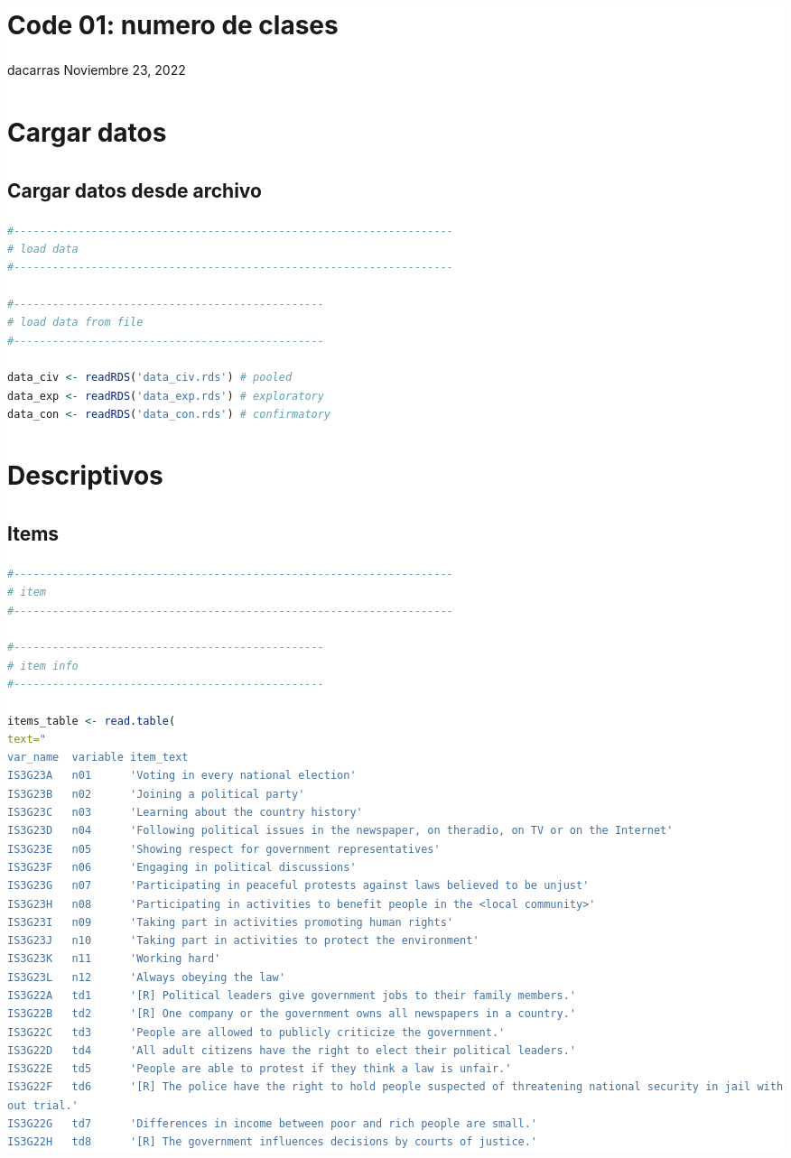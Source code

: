Code 01: numero de clases
================
dacarras
Noviembre 23, 2022

# Cargar datos

## Cargar datos desde archivo

``` r
#--------------------------------------------------------------------
# load data
#--------------------------------------------------------------------

#------------------------------------------------
# load data from file
#------------------------------------------------

data_civ <- readRDS('data_civ.rds') # pooled
data_exp <- readRDS('data_exp.rds') # exploratory
data_con <- readRDS('data_con.rds') # confirmatory
```

# Descriptivos

## Items

``` r
#--------------------------------------------------------------------
# item
#--------------------------------------------------------------------

#------------------------------------------------
# item info
#------------------------------------------------

items_table <- read.table(
text="
var_name  variable item_text
IS3G23A   n01      'Voting in every national election'
IS3G23B   n02      'Joining a political party'
IS3G23C   n03      'Learning about the country history'
IS3G23D   n04      'Following political issues in the newspaper, on theradio, on TV or on the Internet'
IS3G23E   n05      'Showing respect for government representatives'
IS3G23F   n06      'Engaging in political discussions'
IS3G23G   n07      'Participating in peaceful protests against laws believed to be unjust'
IS3G23H   n08      'Participating in activities to benefit people in the <local community>'
IS3G23I   n09      'Taking part in activities promoting human rights'
IS3G23J   n10      'Taking part in activities to protect the environment'
IS3G23K   n11      'Working hard'
IS3G23L   n12      'Always obeying the law'
IS3G22A   td1      '[R] Political leaders give government jobs to their family members.'
IS3G22B   td2      '[R] One company or the government owns all newspapers in a country.'
IS3G22C   td3      'People are allowed to publicly criticize the government.'
IS3G22D   td4      'All adult citizens have the right to elect their political leaders.'
IS3G22E   td5      'People are able to protest if they think a law is unfair.'
IS3G22F   td6      '[R] The police have the right to hold people suspected of threatening national security in jail without trial.'
IS3G22G   td7      'Differences in income between poor and rich people are small.'
IS3G22H   td8      '[R] The government influences decisions by courts of justice.'
```